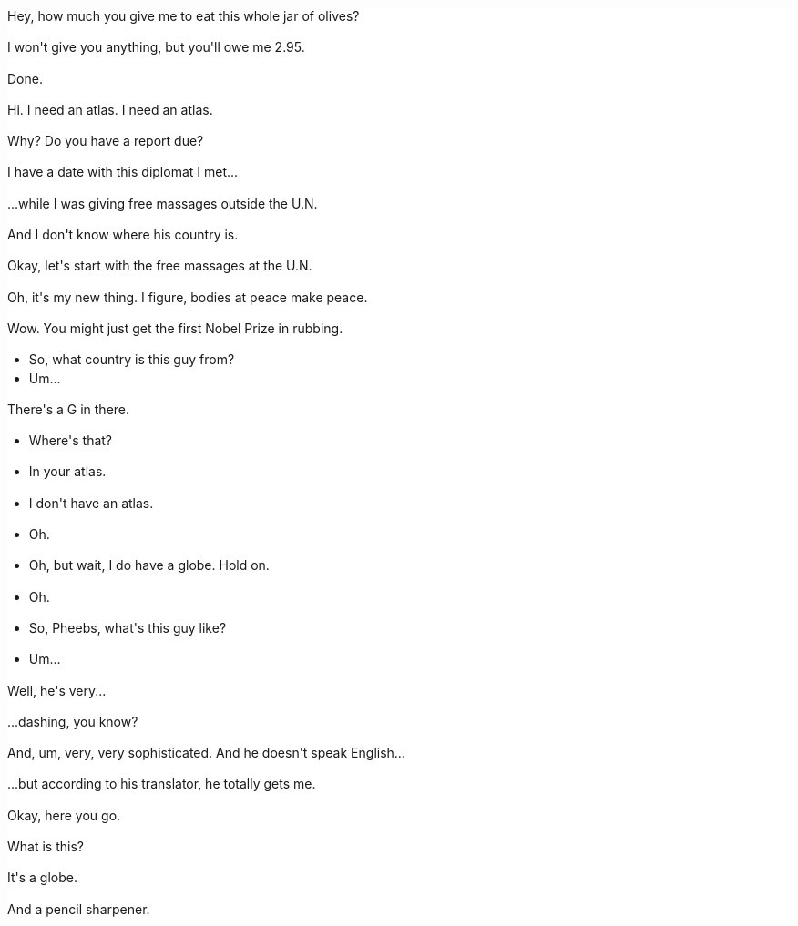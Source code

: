 Hey, how much you give me to eat
this whole jar of olives?

I won't give you anything,
but you'll owe me 2.95.

Done.

Hi. I need an atlas. I need an atlas.

Why? Do you have a report due?

I have a date with this diplomat I met...

...while I was giving free massages
outside the U.N.

And I don't know where his country is.

Okay, let's start with the free massages
at the U.N.

Oh, it's my new thing.
I figure, bodies at peace make peace.

Wow. You might just get
the first Nobel Prize in rubbing.

- So, what country is this guy from?
- Um...

There's a G in there.

- Where's that?
- In your atlas.

- I don't have an atlas.
- Oh.

- Oh, but wait, I do have a globe. Hold on.
- Oh.

- So, Pheebs, what's this guy like?
- Um...

Well, he's very...

...dashing, you know?

And, um, very, very sophisticated.
And he doesn't speak English...

...but according to his translator,
he totally gets me.

Okay, here you go.

What is this?

It's a globe.

And a pencil sharpener.
